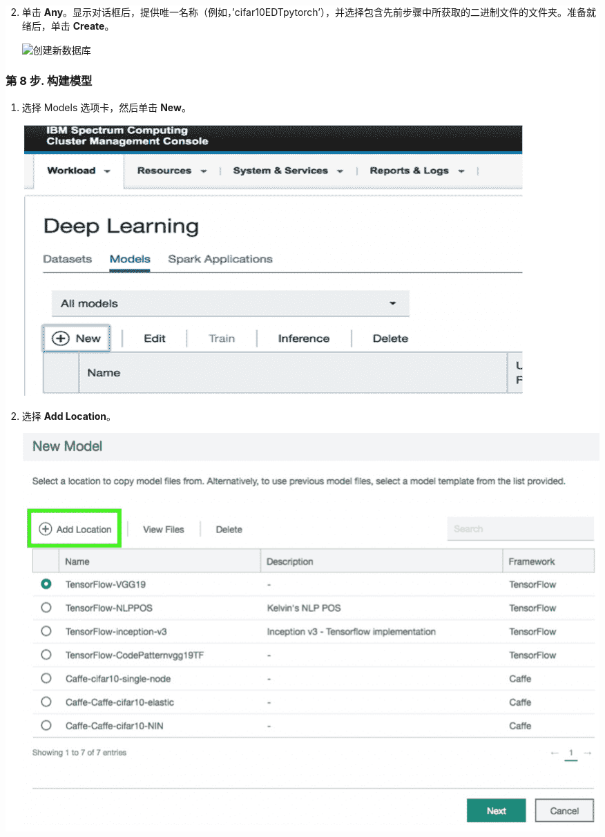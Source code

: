 2.  单击 **Any**。显示对话框后，提供唯一名称（例如，’cifar10EDTpytorch’），并选择包含先前步骤中所获取的二进制文件的文件夹。准备就绪后，单击 **Create**。

    ![创建新数据库](img/5a7dfbf8df8dd34ed65208f3abb6eee7.png)

### 第 8 步. 构建模型

1.  选择 Models 选项卡，然后单击 **New**。

    ![创建新模型](img/ca8e347bda1d1d2bc1c6d7d5fcd5334c.png)

2.  选择 **Add Location**。

    ![添加模型位置](img/479b08ccddb131ec79f48caabb99da5b.png)
